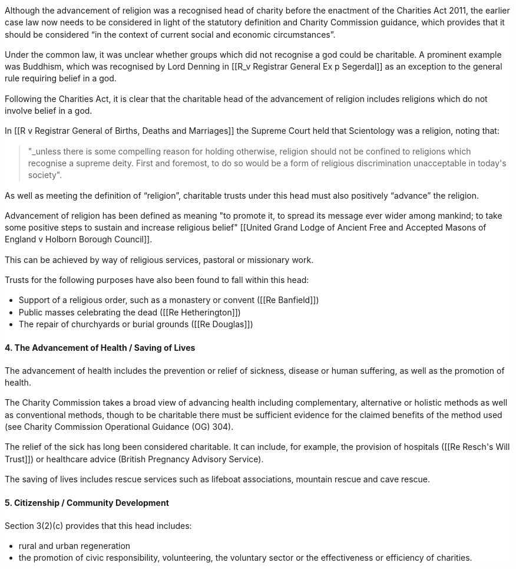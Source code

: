 Although the advancement of religion was a recognised head of charity before the enactment of the Charities Act 2011, the earlier case law now needs to be considered in light of the statutory definition and Charity Commission guidance, which provides that it should be considered “in the context of current social and economic circumstances”.

Under the common law, it was unclear whether groups which did not recognise a god could be charitable. A prominent example was Buddhism, which was recognised by Lord Denning in [[R_v Registrar General Ex p Segerdal]] as an exception to the general rule requiring belief in a god.

Following the Charities Act, it is clear that the charitable head of the advancement of religion includes religions which do not involve belief in a god.

In [[R v Registrar General of Births, Deaths and Marriages]] the Supreme Court held that Scientology was a religion, noting that:

> "_unless there is some compelling reason for holding otherwise, religion should not be confined to religions which recognise a supreme deity. First and foremost, to do so would be a form of religious discrimination unacceptable in today's society".

As well as meeting the definition of “religion”, charitable trusts under this head must also positively “advance” the religion.

Advancement of religion has been defined as meaning "to promote it, to spread its message ever wider among mankind; to take some positive steps to sustain and increase religious belief" [[United Grand Lodge of Ancient Free and Accepted Masons of England v Holborn Borough Council]].

This can be achieved by way of religious services, pastoral or missionary work.

Trusts for the following purposes have also been found to fall within this head:

- Support of a religious order, such as a monastery or convent ([[Re Banfield]])
- Public masses celebrating the dead ([[Re Hetherington]])
- The repair of churchyards or burial grounds ([[Re Douglas]])

#### 4. The Advancement of Health / Saving of Lives

The advancement of health includes the prevention or relief of sickness, disease or human suffering, as well as the promotion of health.

The Charity Commission takes a broad view of advancing health including complementary, alternative or holistic methods as well as conventional methods, though to be charitable there must be sufficient evidence for the claimed benefits of the method used (see Charity Commission Operational Guidance (OG) 304).

The relief of the sick has long been considered charitable. It can include, for example, the provision of hospitals ([[Re Resch's Will Trust]]) or healthcare advice (British Pregnancy Advisory Service).

The saving of lives includes rescue services such as lifeboat associations, mountain rescue and cave rescue.

#### 5. Citizenship / Community Development

Section 3(2)(c) provides that this head includes:

- rural and urban regeneration
- the promotion of civic responsibility, volunteering, the voluntary sector or the effectiveness or efficiency of charities.
